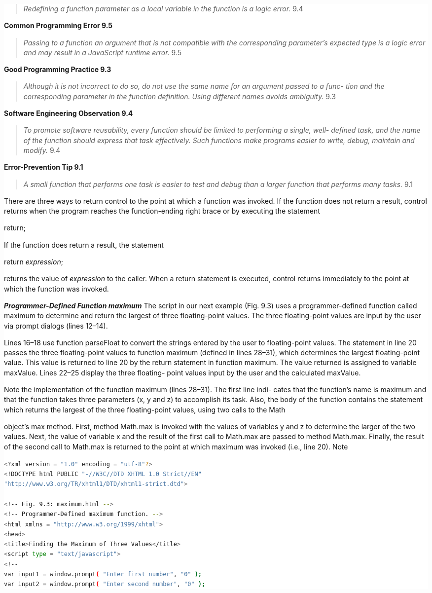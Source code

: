 > _Redefining a function parameter as a local variable in the function is a logic error._ 9.4

**Common Programming Error 9.5**

> _Passing to a function an argument that is not compatible with the corresponding parameter’s expected type is a logic error and may result in a JavaScript runtime error._ 9.5

**Good Programming Practice 9.3**

> _Although it is not incorrect to do so, do not use the same name for an argument passed to a func- tion and the corresponding parameter in the function definition. Using different names avoids ambiguity._ 9.3

**Software Engineering Observation 9.4**

> _To promote software reusability, every function should be limited to performing a single, well- defined task, and the name of the function should express that task effectively. Such functions make programs easier to write, debug, maintain and modify._ 9.4

**Error-Prevention Tip 9.1**

> _A small function that performs one task is easier to test and debug than a larger function that performs many tasks._ 9.1

There are three ways to return control to the point at which a function was invoked. If the function does not return a result, control returns when the program reaches the function-ending right brace or by executing the statement

return;

If the function does return a result, the statement

return _expression_;

returns the value of _expression_ to the caller. When a return statement is executed, control returns immediately to the point at which the function was invoked.

**_Programmer-Defined Function maximum_**
The script in our next example (Fig. 9.3) uses a programmer-defined function called maximum to determine and return the largest of three floating-point values. The three floating-point values are input by the user via prompt dialogs (lines 12–14).

Lines 16–18 use function parseFloat to convert the strings entered by the user to floating-point values. The statement in line 20 passes the three floating-point values to function maximum (defined in lines 28–31), which determines the largest floating-point value. This value is returned to line 20 by the return statement in function maximum. The value returned is assigned to variable maxValue. Lines 22–25 display the three floating- point values input by the user and the calculated maxValue.

Note the implementation of the function maximum (lines 28–31). The first line indi- cates that the function’s name is maximum and that the function takes three parameters (x, y and z) to accomplish its task. Also, the body of the function contains the statement which returns the largest of the three floating-point values, using two calls to the Math

object’s max method. First, method Math.max is invoked with the values of variables y and z to determine the larger of the two values. Next, the value of variable x and the result of the first call to Math.max are passed to method Math.max. Finally, the result of the second call to Math.max is returned to the point at which maximum was invoked (i.e., line 20). Note

```bash
<?xml version = "1.0" encoding = "utf-8"?>
<!DOCTYPE html PUBLIC "-//W3C//DTD XHTML 1.0 Strict//EN"
"http://www.w3.org/TR/xhtml1/DTD/xhtml1-strict.dtd">

<!-- Fig. 9.3: maximum.html -->
<!-- Programmer-Defined maximum function. -->
<html xmlns = "http://www.w3.org/1999/xhtml">
<head>
<title>Finding the Maximum of Three Values</title>
<script type = "text/javascript">
<!--
var input1 = window.prompt( "Enter first number", "0" );
var input2 = window.prompt( "Enter second number", "0" );
```